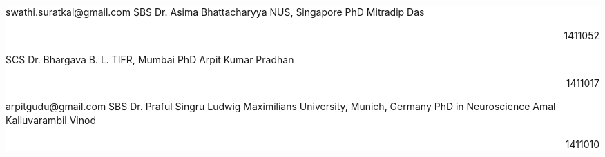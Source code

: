    </td>
   <td>swathi.suratkal@gmail.com
   </td>
   <td>SBS
   </td>
   <td>Dr. Asima Bhattacharyya
   </td>
   <td>NUS, Singapore
   </td>
   <td>PhD
   </td>
   <td>
   </td>
  </tr>
  <tr>
   <td>Mitradip Das
   </td>
   <td><p style="text-align: right">
1411052</p>

   </td>
   <td>
   </td>
   <td>SCS
   </td>
   <td>Dr. Bhargava B. L.
   </td>
   <td>TIFR, Mumbai
   </td>
   <td>PhD
   </td>
   <td>
   </td>
  </tr>
  <tr>
   <td>Arpit Kumar Pradhan
   </td>
   <td><p style="text-align: right">
1411017</p>

   </td>
   <td>arpitgudu@gmail.com
   </td>
   <td>SBS
   </td>
   <td>Dr. Praful Singru
   </td>
   <td>Ludwig Maximilians University, Munich, Germany
   </td>
   <td>PhD in Neuroscience
   </td>
   <td>
   </td>
  </tr>
  <tr>
   <td>Amal Kalluvarambil Vinod
   </td>
   <td><p style="text-align: right">
1411010</p>
